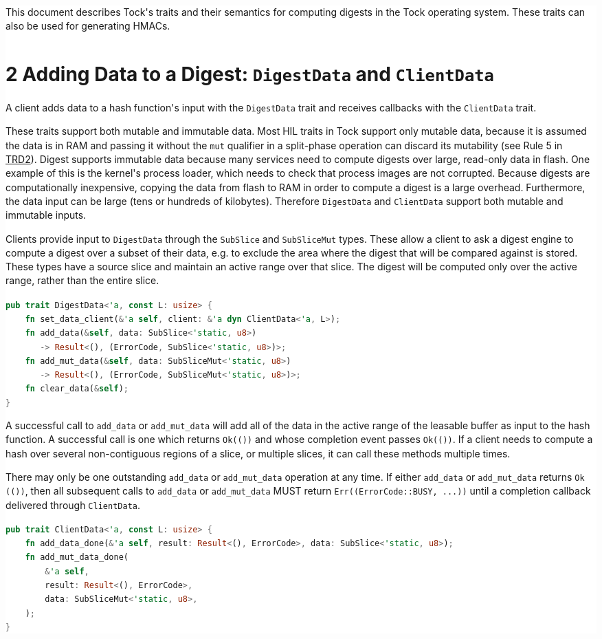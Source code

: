 This document describes Tock's traits and their semantics for
computing digests in the Tock operating system. These traits can also be
used for generating HMACs.


2 Adding Data to a Digest: `DigestData` and `ClientData`
===============================

A client adds data to a hash function's input with the `DigestData` trait
and receives callbacks with the `ClientData` trait.

These traits support both mutable and immutable data. Most HIL traits
in Tock support only mutable data, because it is assumed the data is 
in RAM and passing it without the `mut` qualifier in a split-phase
operation can discard its mutability 
(see Rule 5 in [TRD2](./trd2-hil-design.md)). Digest supports immutable
data because many services need to compute digests over large, read-only data
in flash. One example of this is the kernel's process loader, which needs
to check that process images are not corrupted. Because digests are 
computationally inexpensive, copying the data from flash to RAM in order
to compute a digest is a large overhead. Furthermore, the data input can
be large (tens or hundreds of kilobytes). Therefore `DigestData` and 
`ClientData` support both mutable and immutable inputs.

Clients provide input to `DigestData` through the `SubSlice`
and `SubSliceMut` types. These allow a client to ask a
digest engine to compute a digest over a subset of their data, e.g. to
exclude the area where the digest that will be compared against is stored. 
These types have a source slice and maintain an active range over that slice.
The digest will be computed only over the active range, rather than the
entire slice.

```rust
pub trait DigestData<'a, const L: usize> {
    fn set_data_client(&'a self, client: &'a dyn ClientData<'a, L>);
    fn add_data(&self, data: SubSlice<'static, u8>) 
       -> Result<(), (ErrorCode, SubSlice<'static, u8>)>;
    fn add_mut_data(&self, data: SubSliceMut<'static, u8>)
       -> Result<(), (ErrorCode, SubSliceMut<'static, u8>)>;
    fn clear_data(&self);
}
```

A successful call to `add_data` or `add_mut_data` will add all of the
data in the active range of the leasable buffer as input to the hash
function. A successful call is one which returns `Ok(())` and whose
completion event passes `Ok(())`. If a client needs to compute a hash over several non-contiguous
regions of a slice, or multiple slices, it can call these methods multiple
times. 

There may only be one outstanding `add_data`  or `add_mut_data` operation at
any time. If either `add_data` or `add_mut_data` returns `Ok(())`, then all
subsequent calls to `add_data` or `add_mut_data` MUST return `Err((ErrorCode::BUSY, ...))`
until a completion callback delivered through `ClientData`.

```rust
pub trait ClientData<'a, const L: usize> {
    fn add_data_done(&'a self, result: Result<(), ErrorCode>, data: SubSlice<'static, u8>);
    fn add_mut_data_done(
        &'a self,
        result: Result<(), ErrorCode>,
        data: SubSliceMut<'static, u8>,
    );
}
```
